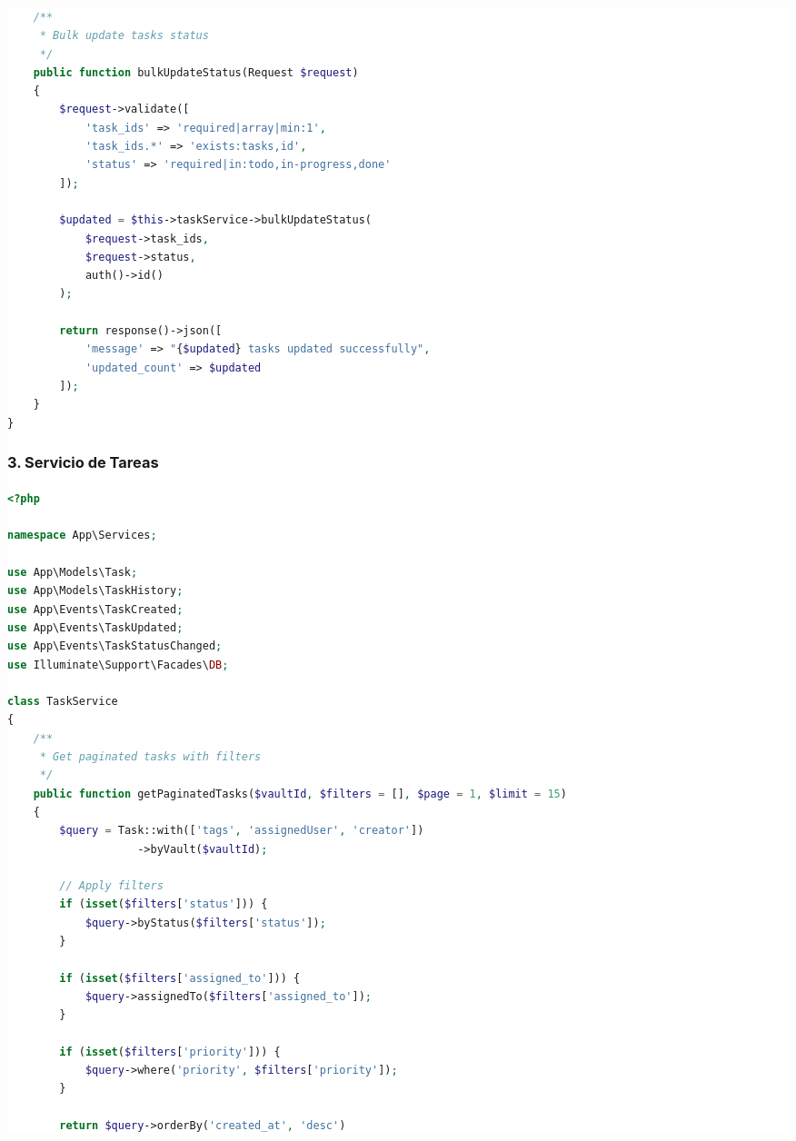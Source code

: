 ```php
    /**
     * Bulk update tasks status
     */
    public function bulkUpdateStatus(Request $request)
    {
        $request->validate([
            'task_ids' => 'required|array|min:1',
            'task_ids.*' => 'exists:tasks,id',
            'status' => 'required|in:todo,in-progress,done'
        ]);

        $updated = $this->taskService->bulkUpdateStatus(
            $request->task_ids,
            $request->status,
            auth()->id()
        );

        return response()->json([
            'message' => "{$updated} tasks updated successfully",
            'updated_count' => $updated
        ]);
    }
}
```

### 3. Servicio de Tareas

```php
<?php

namespace App\Services;

use App\Models\Task;
use App\Models\TaskHistory;
use App\Events\TaskCreated;
use App\Events\TaskUpdated;
use App\Events\TaskStatusChanged;
use Illuminate\Support\Facades\DB;

class TaskService
{
    /**
     * Get paginated tasks with filters
     */
    public function getPaginatedTasks($vaultId, $filters = [], $page = 1, $limit = 15)
    {
        $query = Task::with(['tags', 'assignedUser', 'creator'])
                    ->byVault($vaultId);

        // Apply filters
        if (isset($filters['status'])) {
            $query->byStatus($filters['status']);
        }

        if (isset($filters['assigned_to'])) {
            $query->assignedTo($filters['assigned_to']);
        }

        if (isset($filters['priority'])) {
            $query->where('priority', $filters['priority']);
        }

        return $query->orderBy('created_at', 'desc')
```